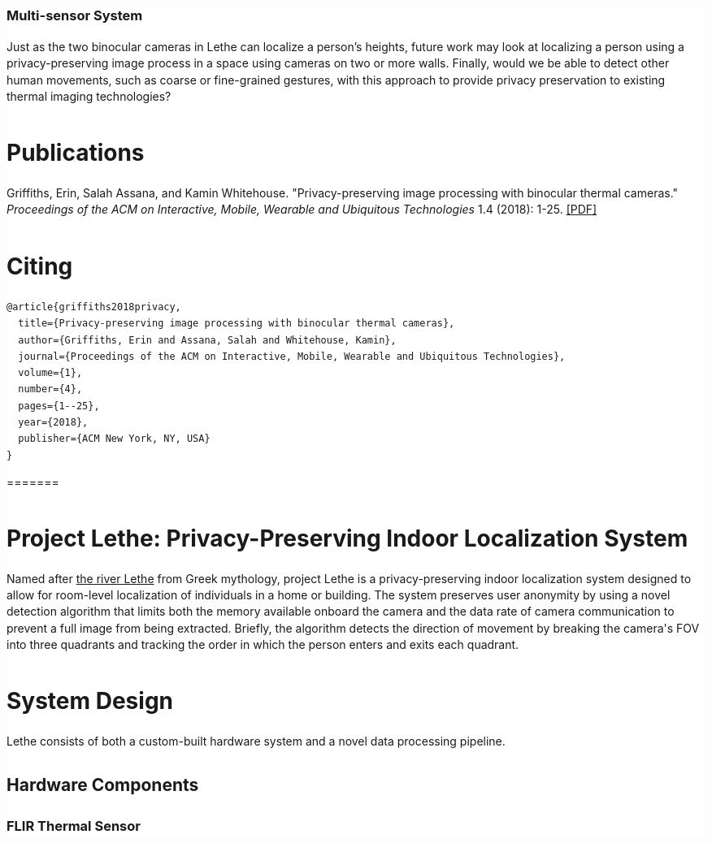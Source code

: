 ### Multi-sensor System
Just as the two binocular cameras in Lethe can localize a person’s heights, future work may look at localizing a person using a privacy-preserving image process in a space using cameras on two or more walls. Finally, would we be able to detect other human movements, such as coarse or fine-grained gestures, with this approach to provide privacy preservation to existing thermal imaging technologies?

# Publications
Griffiths, Erin, Salah Assana, and Kamin Whitehouse. "Privacy-preserving image processing with binocular thermal cameras." _Proceedings of the ACM on Interactive, Mobile, Wearable and Ubiquitous Technologies_ 1.4 (2018): 1-25. [\[PDF\]](https://web.archive.org/web/20190727022605id_/https://dam-prod.media.mit.edu/x/2018/10/17/a133-Griffiths_n3mIM1W.pdf)

# Citing

    @article{griffiths2018privacy,
      title={Privacy-preserving image processing with binocular thermal cameras},
      author={Griffiths, Erin and Assana, Salah and Whitehouse, Kamin},
      journal={Proceedings of the ACM on Interactive, Mobile, Wearable and Ubiquitous Technologies},
      volume={1},
      number={4},
      pages={1--25},
      year={2018},
      publisher={ACM New York, NY, USA}
    }
=======


# Project Lethe: Privacy-Preserving Indoor Localization System

Named after [the river Lethe](https://en.wikipedia.org/wiki/Lethe) from Greek mythology, project Lethe is a privacy-preserving indoor localization system designed to allow for room-level localization of individuals in a home or building. The system preserves user anonymity by using a novel detection algorithm that limits both the memory available onboard the camera and the data rate of camera communication to prevent a full image from being extracted. Briefly, the algorithm detects the direction of movement by breaking the camera's FOV into three quadrants and tracking the order in which the person enters and exits each quadrant.

# System Design

Lethe consists of both a custom-built hardware system and a novel data processing pipeline.

## Hardware Components

### FLIR Thermal Sensor
